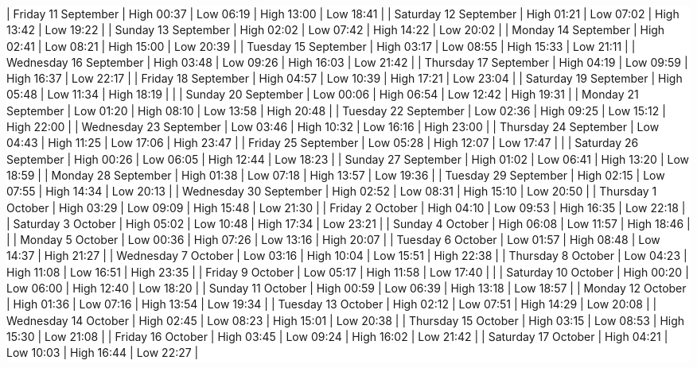 | Friday 11 September | High 00:37 | Low 06:19 | High 13:00 | Low 18:41 | 
| Saturday 12 September | High 01:21 | Low 07:02 | High 13:42 | Low 19:22 | 
| Sunday 13 September | High 02:02 | Low 07:42 | High 14:22 | Low 20:02 | 
| Monday 14 September | High 02:41 | Low 08:21 | High 15:00 | Low 20:39 | 
| Tuesday 15 September | High 03:17 | Low 08:55 | High 15:33 | Low 21:11 | 
| Wednesday 16 September | High 03:48 | Low 09:26 | High 16:03 | Low 21:42 | 
| Thursday 17 September | High 04:19 | Low 09:59 | High 16:37 | Low 22:17 | 
| Friday 18 September | High 04:57 | Low 10:39 | High 17:21 | Low 23:04 | 
| Saturday 19 September | High 05:48 | Low 11:34 | High 18:19 |  | 
| Sunday 20 September | Low 00:06 | High 06:54 | Low 12:42 | High 19:31 | 
| Monday 21 September | Low 01:20 | High 08:10 | Low 13:58 | High 20:48 | 
| Tuesday 22 September | Low 02:36 | High 09:25 | Low 15:12 | High 22:00 | 
| Wednesday 23 September | Low 03:46 | High 10:32 | Low 16:16 | High 23:00 | 
| Thursday 24 September | Low 04:43 | High 11:25 | Low 17:06 | High 23:47 | 
| Friday 25 September | Low 05:28 | High 12:07 | Low 17:47 |  | 
| Saturday 26 September | High 00:26 | Low 06:05 | High 12:44 | Low 18:23 | 
| Sunday 27 September | High 01:02 | Low 06:41 | High 13:20 | Low 18:59 | 
| Monday 28 September | High 01:38 | Low 07:18 | High 13:57 | Low 19:36 | 
| Tuesday 29 September | High 02:15 | Low 07:55 | High 14:34 | Low 20:13 | 
| Wednesday 30 September | High 02:52 | Low 08:31 | High 15:10 | Low 20:50 | 
| Thursday 1 October | High 03:29 | Low 09:09 | High 15:48 | Low 21:30 | 
| Friday 2 October | High 04:10 | Low 09:53 | High 16:35 | Low 22:18 | 
| Saturday 3 October | High 05:02 | Low 10:48 | High 17:34 | Low 23:21 | 
| Sunday 4 October | High 06:08 | Low 11:57 | High 18:46 |  | 
| Monday 5 October | Low 00:36 | High 07:26 | Low 13:16 | High 20:07 | 
| Tuesday 6 October | Low 01:57 | High 08:48 | Low 14:37 | High 21:27 | 
| Wednesday 7 October | Low 03:16 | High 10:04 | Low 15:51 | High 22:38 | 
| Thursday 8 October | Low 04:23 | High 11:08 | Low 16:51 | High 23:35 | 
| Friday 9 October | Low 05:17 | High 11:58 | Low 17:40 |  | 
| Saturday 10 October | High 00:20 | Low 06:00 | High 12:40 | Low 18:20 | 
| Sunday 11 October | High 00:59 | Low 06:39 | High 13:18 | Low 18:57 | 
| Monday 12 October | High 01:36 | Low 07:16 | High 13:54 | Low 19:34 | 
| Tuesday 13 October | High 02:12 | Low 07:51 | High 14:29 | Low 20:08 | 
| Wednesday 14 October | High 02:45 | Low 08:23 | High 15:01 | Low 20:38 | 
| Thursday 15 October | High 03:15 | Low 08:53 | High 15:30 | Low 21:08 | 
| Friday 16 October | High 03:45 | Low 09:24 | High 16:02 | Low 21:42 | 
| Saturday 17 October | High 04:21 | Low 10:03 | High 16:44 | Low 22:27 | 